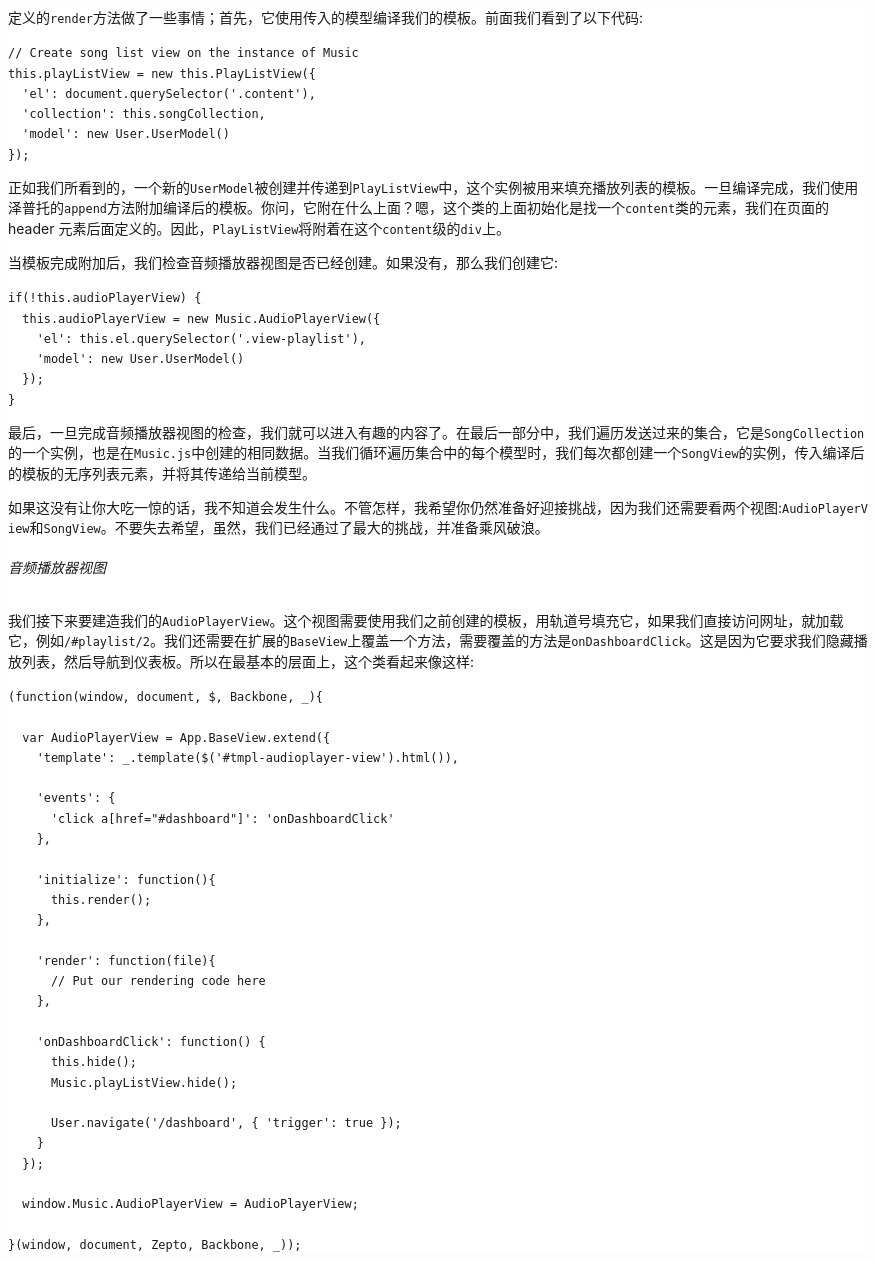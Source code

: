 定义的`render`方法做了一些事情；首先，它使用传入的模型编译我们的模板。前面我们看到了以下代码:

```html
// Create song list view on the instance of Music
this.playListView = new this.PlayListView({
  'el': document.querySelector('.content'),
  'collection': this.songCollection,
  'model': new User.UserModel()
});
```

正如我们所看到的，一个新的`UserModel`被创建并传递到`PlayListView`中，这个实例被用来填充播放列表的模板。一旦编译完成，我们使用泽普托的`append`方法附加编译后的模板。你问，它附在什么上面？嗯，这个类的上面初始化是找一个`content`类的元素，我们在页面的 header 元素后面定义的。因此，`PlayListView`将附着在这个`content`级的`div`上。

当模板完成附加后，我们检查音频播放器视图是否已经创建。如果没有，那么我们创建它:

```html
if(!this.audioPlayerView) {
  this.audioPlayerView = new Music.AudioPlayerView({
    'el': this.el.querySelector('.view-playlist'),
    'model': new User.UserModel()
  });
}
```

最后，一旦完成音频播放器视图的检查，我们就可以进入有趣的内容了。在最后一部分中，我们遍历发送过来的集合，它是`SongCollection`的一个实例，也是在`Music.js`中创建的相同数据。当我们循环遍历集合中的每个模型时，我们每次都创建一个`SongView`的实例，传入编译后的模板的无序列表元素，并将其传递给当前模型。

如果这没有让你大吃一惊的话，我不知道会发生什么。不管怎样，我希望你仍然准备好迎接挑战，因为我们还需要看两个视图:`AudioPlayerView`和`SongView`。不要失去希望，虽然，我们已经通过了最大的挑战，并准备乘风破浪。

###### 音频播放器视图

我们接下来要建造我们的`AudioPlayerView`。这个视图需要使用我们之前创建的模板，用轨道号填充它，如果我们直接访问网址，就加载它，例如`/#playlist/2`。我们还需要在扩展的`BaseView`上覆盖一个方法，需要覆盖的方法是`onDashboardClick`。这是因为它要求我们隐藏播放列表，然后导航到仪表板。所以在最基本的层面上，这个类看起来像这样:

```html
(function(window, document, $, Backbone, _){

  var AudioPlayerView = App.BaseView.extend({
    'template': _.template($('#tmpl-audioplayer-view').html()),

    'events': {
      'click a[href="#dashboard"]': 'onDashboardClick'
    },

    'initialize': function(){
      this.render();
    },

    'render': function(file){
      // Put our rendering code here
    },

    'onDashboardClick': function() {
      this.hide();
      Music.playListView.hide();

      User.navigate('/dashboard', { 'trigger': true });
    }
  });

  window.Music.AudioPlayerView = AudioPlayerView;

}(window, document, Zepto, Backbone, _));
```
